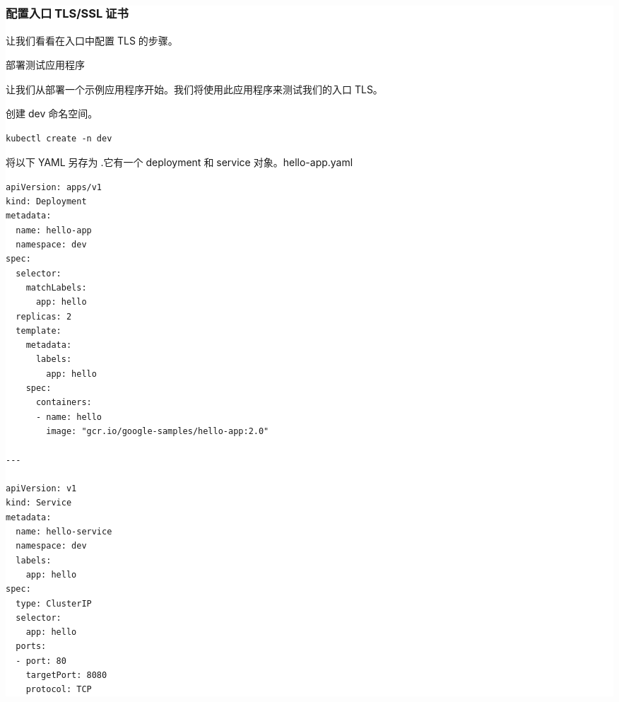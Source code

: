 ### 配置入口 TLS/SSL 证书

让我们看看在入口中配置 TLS 的步骤。

部署测试应用程序

让我们从部署一个示例应用程序开始。我们将使用此应用程序来测试我们的入口 TLS。

创建 dev 命名空间。
```
kubectl create -n dev
```
将以下 YAML 另存为 .它有一个 deployment 和 service 对象。hello-app.yaml

```
apiVersion: apps/v1
kind: Deployment
metadata:
  name: hello-app
  namespace: dev
spec:
  selector:
    matchLabels:
      app: hello
  replicas: 2
  template:
    metadata:
      labels:
        app: hello
    spec:
      containers:
      - name: hello
        image: "gcr.io/google-samples/hello-app:2.0"

---

apiVersion: v1
kind: Service
metadata:
  name: hello-service
  namespace: dev
  labels:
    app: hello
spec:
  type: ClusterIP
  selector:
    app: hello
  ports:
  - port: 80
    targetPort: 8080
    protocol: TCP

```
